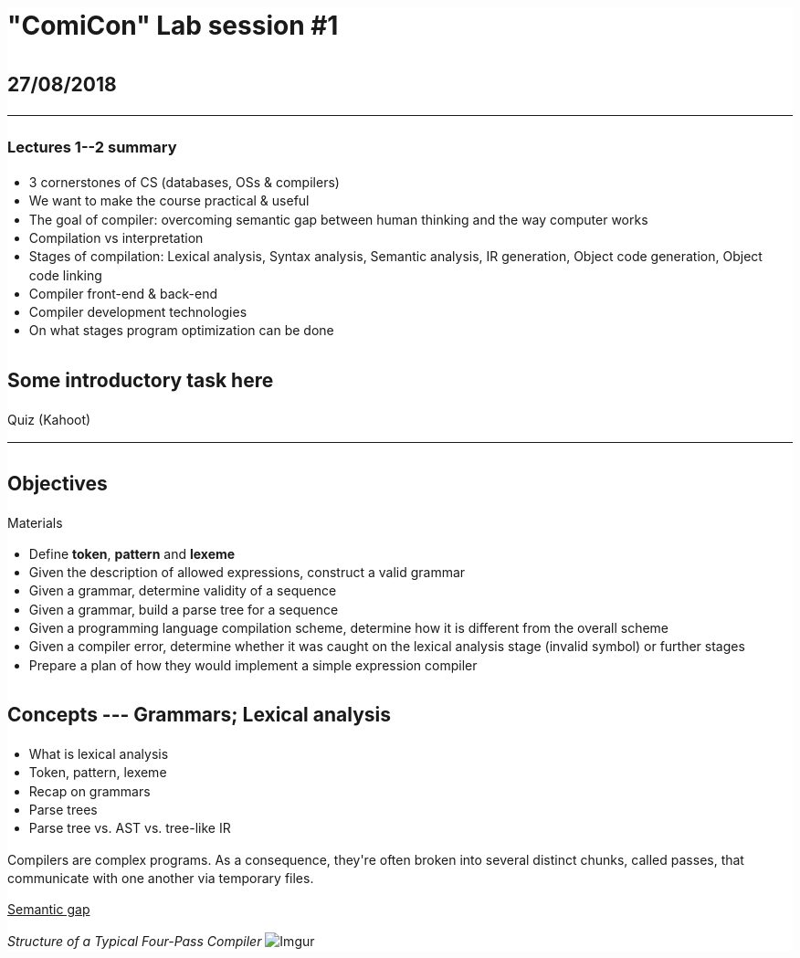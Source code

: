 # "ComiCon" Lab session #1
## 27/08/2018
___

### Lectures 1--2 summary
- 3 cornerstones of CS (databases, OSs & compilers)
- We want to make the course practical & useful
- The goal of compiler: overcoming semantic gap between human thinking and the way computer works
- Compilation vs interpretation
- Stages of compilation: Lexical analysis, Syntax analysis, Semantic analysis, IR generation, Object code generation, Object code linking
- Compiler front-end & back-end
- Compiler development technologies
- On what stages program optimization can be done

## Some introductory task here
Quiz (Kahoot)
___

## Objectives

Materials
- Define **token**, **pattern** and **lexeme**
- Given the description of allowed expressions, construct a valid grammar
- Given a grammar, determine validity of a sequence
- Given a grammar, build a parse tree for a sequence
- Given a programming language compilation scheme, determine how it is different from the overall scheme
- Given a compiler error, determine whether it was caught on the lexical analysis stage (invalid symbol) or further stages
- Prepare a plan of how they would implement a simple expression compiler


## Concepts --- Grammars; Lexical analysis
- What is lexical analysis
- Token, pattern, lexeme
- Recap on grammars
- Parse trees
- Parse tree vs. AST vs. tree-like IR

Compilers are complex programs. As a consequence, they're often broken into several distinct chunks, called passes, that communicate with one another via temporary files.

[Semantic gap](https://en.wikipedia.org/wiki/Semantic_gap)

*Structure of a Typical Four-Pass Compiler*
![Imgur](https://i.imgur.com/Bkmf0Fq.jpg)
